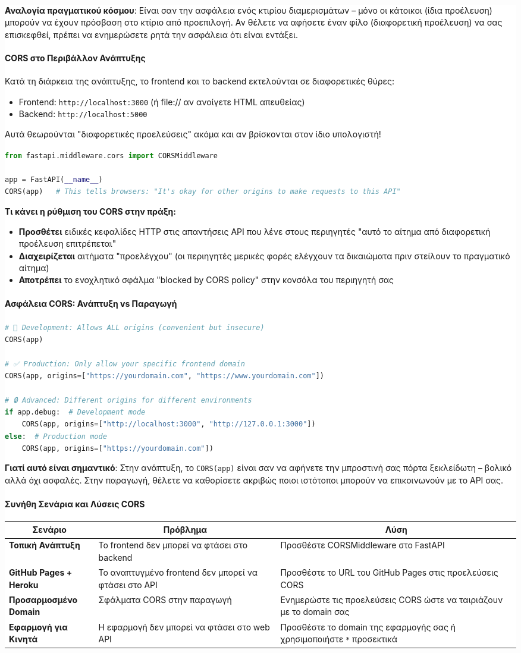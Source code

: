 **Αναλογία πραγματικού κόσμου**: Είναι σαν την ασφάλεια ενός κτιρίου διαμερισμάτων – μόνο οι κάτοικοι (ίδια προέλευση) μπορούν να έχουν πρόσβαση στο κτίριο από προεπιλογή. Αν θέλετε να αφήσετε έναν φίλο (διαφορετική προέλευση) να σας επισκεφθεί, πρέπει να ενημερώσετε ρητά την ασφάλεια ότι είναι εντάξει.

#### CORS στο Περιβάλλον Ανάπτυξης

Κατά τη διάρκεια της ανάπτυξης, το frontend και το backend εκτελούνται σε διαφορετικές θύρες:
- Frontend: `http://localhost:3000` (ή file:// αν ανοίγετε HTML απευθείας)
- Backend: `http://localhost:5000`

Αυτά θεωρούνται "διαφορετικές προελεύσεις" ακόμα και αν βρίσκονται στον ίδιο υπολογιστή!

```python
from fastapi.middleware.cors import CORSMiddleware

app = FastAPI(__name__)
CORS(app)   # This tells browsers: "It's okay for other origins to make requests to this API"
```

**Τι κάνει η ρύθμιση του CORS στην πράξη:**
- **Προσθέτει** ειδικές κεφαλίδες HTTP στις απαντήσεις API που λένε στους περιηγητές "αυτό το αίτημα από διαφορετική προέλευση επιτρέπεται"
- **Διαχειρίζεται** αιτήματα "προελέγχου" (οι περιηγητές μερικές φορές ελέγχουν τα δικαιώματα πριν στείλουν το πραγματικό αίτημα)
- **Αποτρέπει** το ενοχλητικό σφάλμα "blocked by CORS policy" στην κονσόλα του περιηγητή σας

#### Ασφάλεια CORS: Ανάπτυξη vs Παραγωγή

```python
# 🚨 Development: Allows ALL origins (convenient but insecure)
CORS(app)

# ✅ Production: Only allow your specific frontend domain
CORS(app, origins=["https://yourdomain.com", "https://www.yourdomain.com"])

# 🔒 Advanced: Different origins for different environments
if app.debug:  # Development mode
    CORS(app, origins=["http://localhost:3000", "http://127.0.0.1:3000"])
else:  # Production mode
    CORS(app, origins=["https://yourdomain.com"])
```

**Γιατί αυτό είναι σημαντικό**: Στην ανάπτυξη, το `CORS(app)` είναι σαν να αφήνετε την μπροστινή σας πόρτα ξεκλείδωτη – βολικό αλλά όχι ασφαλές. Στην παραγωγή, θέλετε να καθορίσετε ακριβώς ποιοι ιστότοποι μπορούν να επικοινωνούν με το API σας.

#### Συνήθη Σενάρια και Λύσεις CORS

| Σενάριο | Πρόβλημα | Λύση |
|----------|---------|----------|
| **Τοπική Ανάπτυξη** | Το frontend δεν μπορεί να φτάσει στο backend | Προσθέστε CORSMiddleware στο FastAPI |
| **GitHub Pages + Heroku** | Το αναπτυγμένο frontend δεν μπορεί να φτάσει στο API | Προσθέστε το URL του GitHub Pages στις προελεύσεις CORS |
| **Προσαρμοσμένο Domain** | Σφάλματα CORS στην παραγωγή | Ενημερώστε τις προελεύσεις CORS ώστε να ταιριάζουν με το domain σας |
| **Εφαρμογή για Κινητά** | Η εφαρμογή δεν μπορεί να φτάσει στο web API | Προσθέστε το domain της εφαρμογής σας ή χρησιμοποιήστε `*` προσεκτικά |
